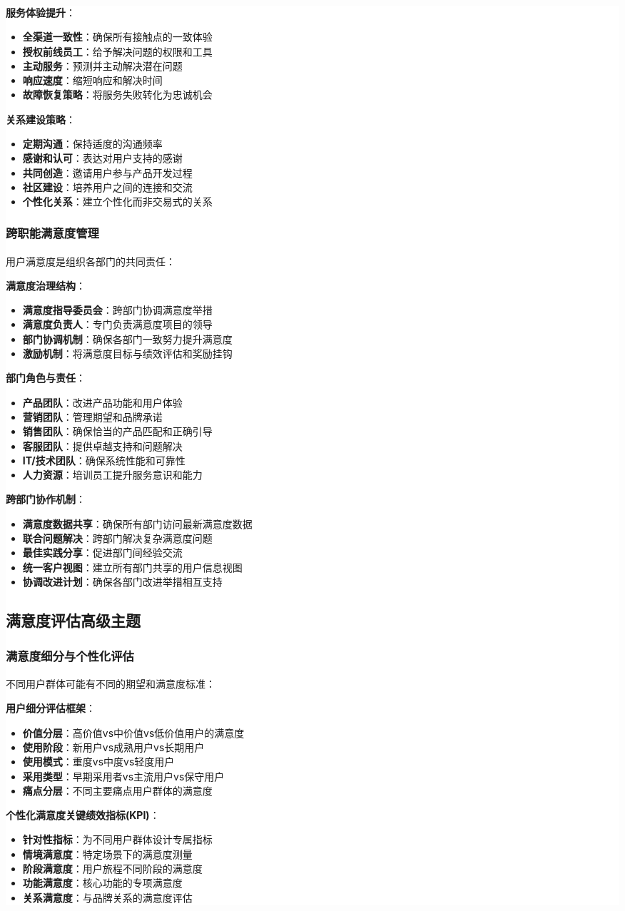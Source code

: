 **服务体验提升**：
- **全渠道一致性**：确保所有接触点的一致体验
- **授权前线员工**：给予解决问题的权限和工具
- **主动服务**：预测并主动解决潜在问题
- **响应速度**：缩短响应和解决时间
- **故障恢复策略**：将服务失败转化为忠诚机会

**关系建设策略**：
- **定期沟通**：保持适度的沟通频率
- **感谢和认可**：表达对用户支持的感谢
- **共同创造**：邀请用户参与产品开发过程
- **社区建设**：培养用户之间的连接和交流
- **个性化关系**：建立个性化而非交易式的关系

### 跨职能满意度管理

用户满意度是组织各部门的共同责任：

**满意度治理结构**：
- **满意度指导委员会**：跨部门协调满意度举措
- **满意度负责人**：专门负责满意度项目的领导
- **部门协调机制**：确保各部门一致努力提升满意度
- **激励机制**：将满意度目标与绩效评估和奖励挂钩

**部门角色与责任**：
- **产品团队**：改进产品功能和用户体验
- **营销团队**：管理期望和品牌承诺
- **销售团队**：确保恰当的产品匹配和正确引导
- **客服团队**：提供卓越支持和问题解决
- **IT/技术团队**：确保系统性能和可靠性
- **人力资源**：培训员工提升服务意识和能力

**跨部门协作机制**：
- **满意度数据共享**：确保所有部门访问最新满意度数据
- **联合问题解决**：跨部门解决复杂满意度问题
- **最佳实践分享**：促进部门间经验交流
- **统一客户视图**：建立所有部门共享的用户信息视图
- **协调改进计划**：确保各部门改进举措相互支持

## 满意度评估高级主题

### 满意度细分与个性化评估

不同用户群体可能有不同的期望和满意度标准：

**用户细分评估框架**：
- **价值分层**：高价值vs中价值vs低价值用户的满意度
- **使用阶段**：新用户vs成熟用户vs长期用户
- **使用模式**：重度vs中度vs轻度用户
- **采用类型**：早期采用者vs主流用户vs保守用户
- **痛点分层**：不同主要痛点用户群体的满意度

**个性化满意度关键绩效指标(KPI)**：
- **针对性指标**：为不同用户群体设计专属指标
- **情境满意度**：特定场景下的满意度测量
- **阶段满意度**：用户旅程不同阶段的满意度
- **功能满意度**：核心功能的专项满意度
- **关系满意度**：与品牌关系的满意度评估
